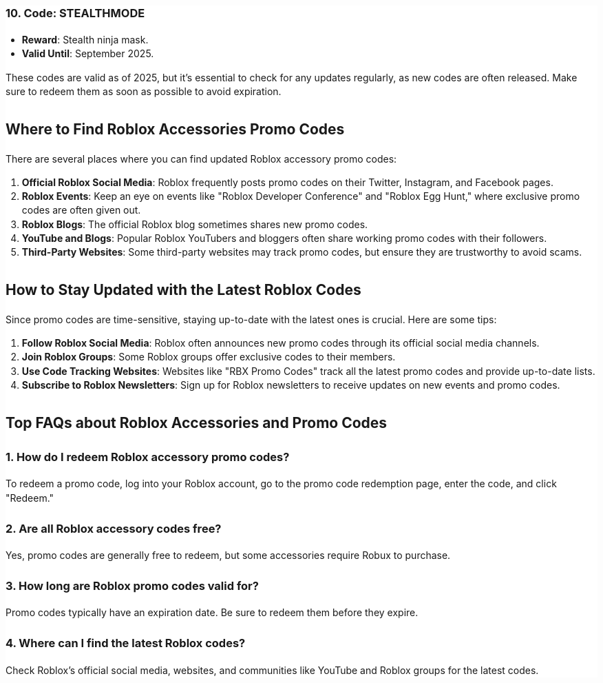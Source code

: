 ### 10. Code: **STEALTHMODE**
- **Reward**: Stealth ninja mask.
- **Valid Until**: September 2025.

These codes are valid as of 2025, but it’s essential to check for any updates regularly, as new codes are often released. Make sure to redeem them as soon as possible to avoid expiration.

## Where to Find Roblox Accessories Promo Codes

There are several places where you can find updated Roblox accessory promo codes:

1. **Official Roblox Social Media**: Roblox frequently posts promo codes on their Twitter, Instagram, and Facebook pages.
2. **Roblox Events**: Keep an eye on events like "Roblox Developer Conference" and "Roblox Egg Hunt," where exclusive promo codes are often given out.
3. **Roblox Blogs**: The official Roblox blog sometimes shares new promo codes.
4. **YouTube and Blogs**: Popular Roblox YouTubers and bloggers often share working promo codes with their followers.
5. **Third-Party Websites**: Some third-party websites may track promo codes, but ensure they are trustworthy to avoid scams.

## How to Stay Updated with the Latest Roblox Codes

Since promo codes are time-sensitive, staying up-to-date with the latest ones is crucial. Here are some tips:

1. **Follow Roblox Social Media**: Roblox often announces new promo codes through its official social media channels.
2. **Join Roblox Groups**: Some Roblox groups offer exclusive codes to their members.
3. **Use Code Tracking Websites**: Websites like "RBX Promo Codes" track all the latest promo codes and provide up-to-date lists.
4. **Subscribe to Roblox Newsletters**: Sign up for Roblox newsletters to receive updates on new events and promo codes.

## Top FAQs about Roblox Accessories and Promo Codes

### 1. **How do I redeem Roblox accessory promo codes?**
To redeem a promo code, log into your Roblox account, go to the promo code redemption page, enter the code, and click "Redeem."

### 2. **Are all Roblox accessory codes free?**
Yes, promo codes are generally free to redeem, but some accessories require Robux to purchase.

### 3. **How long are Roblox promo codes valid for?**
Promo codes typically have an expiration date. Be sure to redeem them before they expire.

### 4. **Where can I find the latest Roblox codes?**
Check Roblox’s official social media, websites, and communities like YouTube and Roblox groups for the latest codes.
